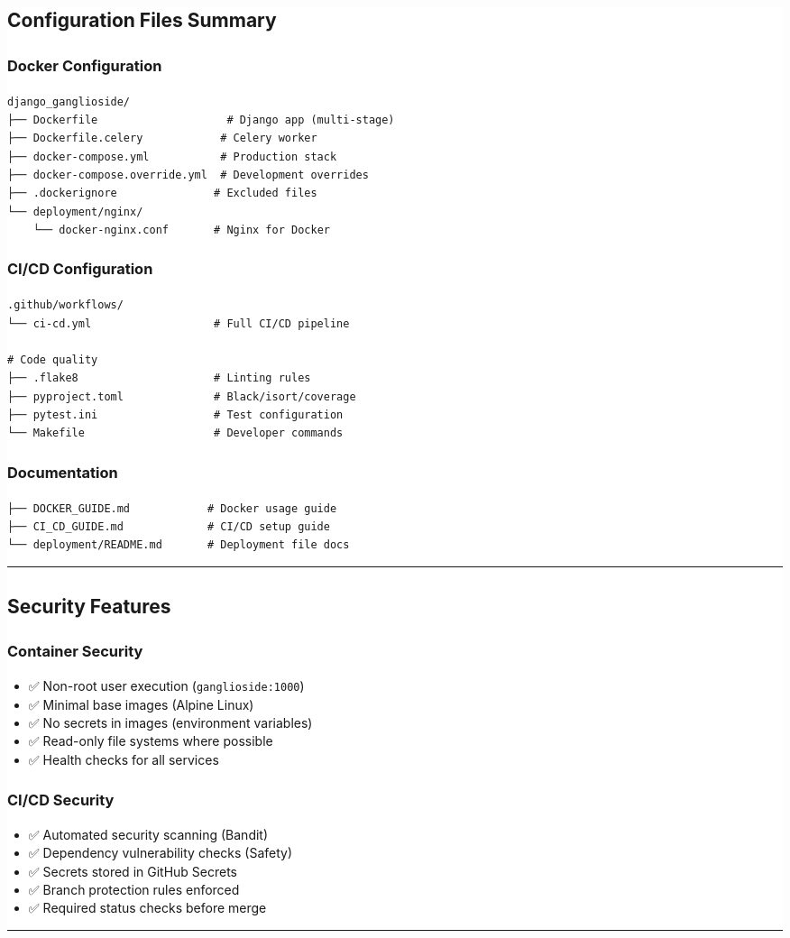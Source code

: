 
## Configuration Files Summary

### Docker Configuration

```
django_ganglioside/
├── Dockerfile                    # Django app (multi-stage)
├── Dockerfile.celery            # Celery worker
├── docker-compose.yml           # Production stack
├── docker-compose.override.yml  # Development overrides
├── .dockerignore               # Excluded files
└── deployment/nginx/
    └── docker-nginx.conf       # Nginx for Docker
```

### CI/CD Configuration

```
.github/workflows/
└── ci-cd.yml                   # Full CI/CD pipeline

# Code quality
├── .flake8                     # Linting rules
├── pyproject.toml              # Black/isort/coverage
├── pytest.ini                  # Test configuration
└── Makefile                    # Developer commands
```

### Documentation

```
├── DOCKER_GUIDE.md            # Docker usage guide
├── CI_CD_GUIDE.md             # CI/CD setup guide
└── deployment/README.md       # Deployment file docs
```

---

## Security Features

### Container Security

- ✅ Non-root user execution (`ganglioside:1000`)
- ✅ Minimal base images (Alpine Linux)
- ✅ No secrets in images (environment variables)
- ✅ Read-only file systems where possible
- ✅ Health checks for all services

### CI/CD Security

- ✅ Automated security scanning (Bandit)
- ✅ Dependency vulnerability checks (Safety)
- ✅ Secrets stored in GitHub Secrets
- ✅ Branch protection rules enforced
- ✅ Required status checks before merge

---
